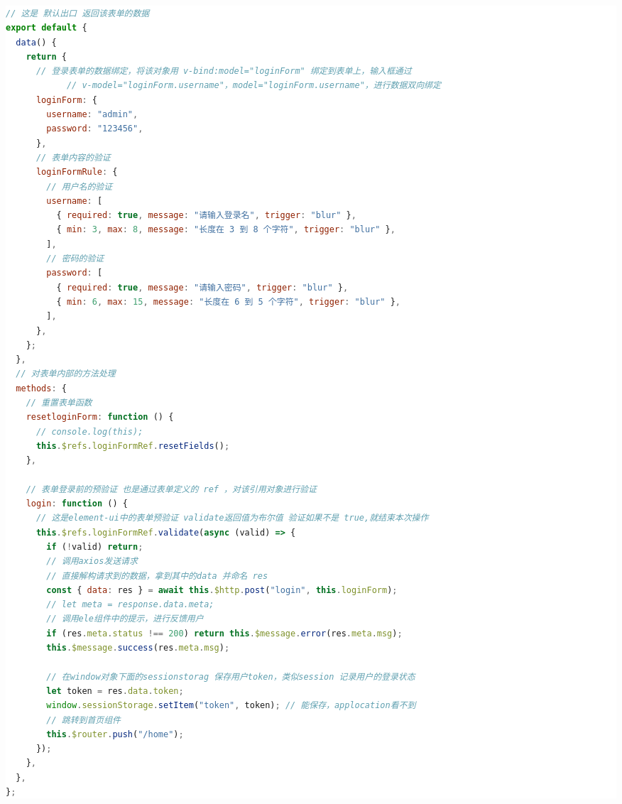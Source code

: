 ```javascript
// 这是 默认出口 返回该表单的数据  
export default {
  data() {
	return {
      // 登录表单的数据绑定，将该对象用 v-bind:model="loginForm" 绑定到表单上，输入框通过
			// v-model="loginForm.username"，model="loginForm.username"，进行数据双向绑定
      loginForm: {
        username: "admin",
        password: "123456",
      },
      // 表单内容的验证
      loginFormRule: {
        // 用户名的验证
        username: [
          { required: true, message: "请输入登录名", trigger: "blur" },
          { min: 3, max: 8, message: "长度在 3 到 8 个字符", trigger: "blur" },
        ],
        // 密码的验证
        password: [
          { required: true, message: "请输入密码", trigger: "blur" },
          { min: 6, max: 15, message: "长度在 6 到 5 个字符", trigger: "blur" },
        ],
      },
    };
  },
  // 对表单内部的方法处理
  methods: {
    // 重置表单函数
    resetloginForm: function () {
      // console.log(this);
      this.$refs.loginFormRef.resetFields();
    },

    // 表单登录前的预验证 也是通过表单定义的 ref ，对该引用对象进行验证
    login: function () {
      // 这是element-ui中的表单预验证 validate返回值为布尔值 验证如果不是 true,就结束本次操作
      this.$refs.loginFormRef.validate(async (valid) => {
        if (!valid) return;
        // 调用axios发送请求
        // 直接解构请求到的数据，拿到其中的data 并命名 res
        const { data: res } = await this.$http.post("login", this.loginForm);
        // let meta = response.data.meta;
        // 调用ele组件中的提示，进行反馈用户
        if (res.meta.status !== 200) return this.$message.error(res.meta.msg);
        this.$message.success(res.meta.msg);
        
        // 在window对象下面的sessionstorag 保存用户token，类似session 记录用户的登录状态
        let token = res.data.token;
        window.sessionStorage.setItem("token", token); // 能保存，applocation看不到
        // 跳转到首页组件
        this.$router.push("/home");
      });
    },
  },
};
```
